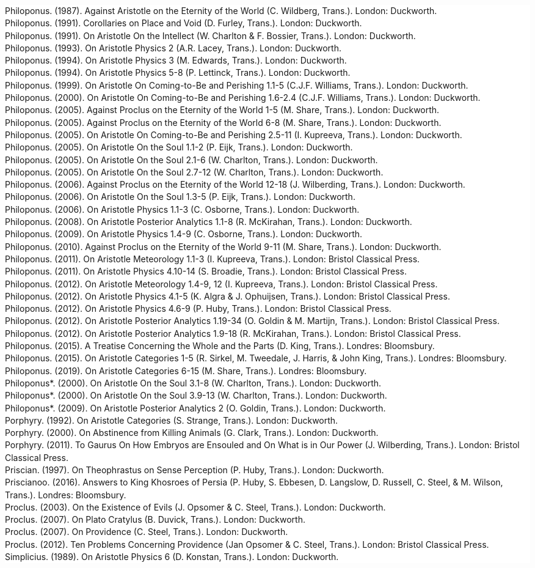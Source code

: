 Philoponus. (1987). Against Aristotle on the Eternity of the World (C. Wildberg, Trans.). London: Duckworth.  
Philoponus. (1991). Corollaries on Place and Void (D. Furley, Trans.). London: Duckworth.  
Philoponus. (1991). On Aristotle On the Intellect (W. Charlton & F. Bossier, Trans.). London: Duckworth.  
Philoponus. (1993). On Aristotle Physics 2 (A.R. Lacey, Trans.). London: Duckworth.  
Philoponus. (1994). On Aristotle Physics 3 (M. Edwards, Trans.). London: Duckworth.  
Philoponus. (1994). On Aristotle Physics 5-8 (P. Lettinck, Trans.). London: Duckworth.  
Philoponus. (1999). On Aristotle On Coming-to-Be and Perishing 1.1-5 (C.J.F. Williams, Trans.). London: Duckworth.  
Philoponus. (2000). On Aristotle On Coming-to-Be and Perishing 1.6-2.4 (C.J.F. Williams, Trans.). London: Duckworth.  
Philoponus. (2005). Against Proclus on the Eternity of the World 1-5 (M. Share, Trans.). London: Duckworth.  
Philoponus. (2005). Against Proclus on the Eternity of the World 6-8 (M. Share, Trans.). London: Duckworth.  
Philoponus. (2005). On Aristotle On Coming-to-Be and Perishing 2.5-11 (I. Kupreeva, Trans.). London: Duckworth.  
Philoponus. (2005). On Aristotle On the Soul 1.1-2 (P. Eijk, Trans.). London: Duckworth.  
Philoponus. (2005). On Aristotle On the Soul 2.1-6 (W. Charlton, Trans.). London: Duckworth.  
Philoponus. (2005). On Aristotle On the Soul 2.7-12 (W. Charlton, Trans.). London: Duckworth.  
Philoponus. (2006). Against Proclus on the Eternity of the World 12-18 (J. Wilberding, Trans.). London: Duckworth.  
Philoponus. (2006). On Aristotle On the Soul 1.3-5 (P. Eijk, Trans.). London: Duckworth.  
Philoponus. (2006). On Aristotle Physics 1.1-3 (C. Osborne, Trans.). London: Duckworth.  
Philoponus. (2008). On Aristotle Posterior Analytics 1.1-8 (R. McKirahan, Trans.). London: Duckworth.  
Philoponus. (2009). On Aristotle Physics 1.4-9 (C. Osborne, Trans.). London: Duckworth.  
Philoponus. (2010). Against Proclus on the Eternity of the World 9-11 (M. Share, Trans.). London: Duckworth.  
Philoponus. (2011). On Aristotle Meteorology 1.1-3 (I. Kupreeva, Trans.). London: Bristol Classical Press.  
Philoponus. (2011). On Aristotle Physics 4.10-14 (S. Broadie, Trans.). London: Bristol Classical Press.  
Philoponus. (2012). On Aristotle Meteorology 1.4-9, 12 (I. Kupreeva, Trans.). London: Bristol Classical Press.  
Philoponus. (2012). On Aristotle Physics 4.1-5 (K. Algra & J. Ophuijsen, Trans.). London: Bristol Classical Press.  
Philoponus. (2012). On Aristotle Physics 4.6-9 (P. Huby, Trans.). London: Bristol Classical Press.  
Philoponus. (2012). On Aristotle Posterior Analytics 1.19-34 (O. Goldin & M. Martijn, Trans.). London: Bristol Classical Press.  
Philoponus. (2012). On Aristotle Posterior Analytics 1.9-18 (R. McKirahan, Trans.). London: Bristol Classical Press.  
Philoponus. (2015). A Treatise Concerning the Whole and the Parts (D. King, Trans.). Londres: Bloomsbury.  
Philoponus. (2015). On Aristotle Categories 1-5 (R. Sirkel, M. Tweedale, J. Harris, & John King, Trans.). Londres: Bloomsbury.  
Philoponus. (2019). On Aristotle Categories 6-15 (M. Share, Trans.). Londres: Bloomsbury.  
Philoponus\*. (2000). On Aristotle On the Soul 3.1-8 (W. Charlton, Trans.). London: Duckworth.  
Philoponus\*. (2000). On Aristotle On the Soul 3.9-13 (W. Charlton, Trans.). London: Duckworth.  
Philoponus\*. (2009). On Aristotle Posterior Analytics 2 (O. Goldin, Trans.). London: Duckworth.  
Porphyry. (1992). On Aristotle Categories (S. Strange, Trans.). London: Duckworth.  
Porphyry. (2000). On Abstinence from Killing Animals (G. Clark, Trans.). London: Duckworth.  
Porphyry. (2011). To Gaurus On How Embryos are Ensouled and On What is in Our Power (J. Wilberding, Trans.). London: Bristol Classical Press.  
Priscian. (1997). On Theophrastus on Sense Perception (P. Huby, Trans.). London: Duckworth.  
Priscianoo. (2016). Answers to King Khosroes of Persia (P. Huby, S. Ebbesen, D. Langslow, D. Russell, C. Steel, & M. Wilson, Trans.). Londres: Bloomsbury.  
Proclus. (2003). On the Existence of Evils (J. Opsomer & C. Steel, Trans.). London: Duckworth.  
Proclus. (2007). On Plato Cratylus (B. Duvick, Trans.). London: Duckworth.  
Proclus. (2007). On Providence (C. Steel, Trans.). London: Duckworth.  
Proclus. (2012). Ten Problems Concerning Providence (Jan Opsomer & C. Steel, Trans.). London: Bristol Classical Press.  
Simplicius. (1989). On Aristotle Physics 6 (D. Konstan, Trans.). London: Duckworth.  